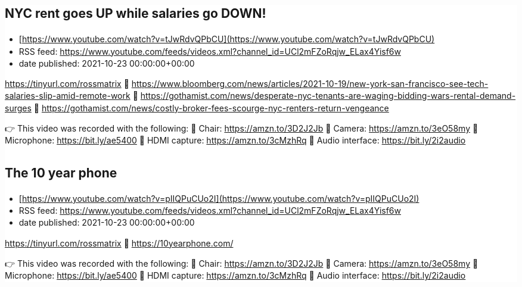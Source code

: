## NYC rent goes UP while salaries go DOWN!
 - [https://www.youtube.com/watch?v=tJwRdvQPbCU](https://www.youtube.com/watch?v=tJwRdvQPbCU)
 - RSS feed: https://www.youtube.com/feeds/videos.xml?channel_id=UCl2mFZoRqjw_ELax4Yisf6w
 - date published: 2021-10-23 00:00:00+00:00

https://tinyurl.com/rossmatrix
🔵 https://www.bloomberg.com/news/articles/2021-10-19/new-york-san-francisco-see-tech-salaries-slip-amid-remote-work
🔵 https://gothamist.com/news/desperate-nyc-tenants-are-waging-bidding-wars-rental-demand-surges
🔵 https://gothamist.com/news/costly-broker-fees-scourge-nyc-renters-return-vengeance

👉 This video was recorded with the following:
🔵 Chair: https://amzn.to/3D2J2Jb
🔵 Camera: https://amzn.to/3eO58my
🔵 Microphone: https://bit.ly/ae5400
🔵 HDMI capture: https://amzn.to/3cMzhRq
🔵 Audio interface: https://bit.ly/2i2audio

## The 10 year phone
 - [https://www.youtube.com/watch?v=pIIQPuCUo2I](https://www.youtube.com/watch?v=pIIQPuCUo2I)
 - RSS feed: https://www.youtube.com/feeds/videos.xml?channel_id=UCl2mFZoRqjw_ELax4Yisf6w
 - date published: 2021-10-23 00:00:00+00:00

https://tinyurl.com/rossmatrix
🔵 https://10yearphone.com/

👉 This video was recorded with the following:
🔵 Chair: https://amzn.to/3D2J2Jb
🔵 Camera: https://amzn.to/3eO58my
🔵 Microphone: https://bit.ly/ae5400
🔵 HDMI capture: https://amzn.to/3cMzhRq
🔵 Audio interface: https://bit.ly/2i2audio

